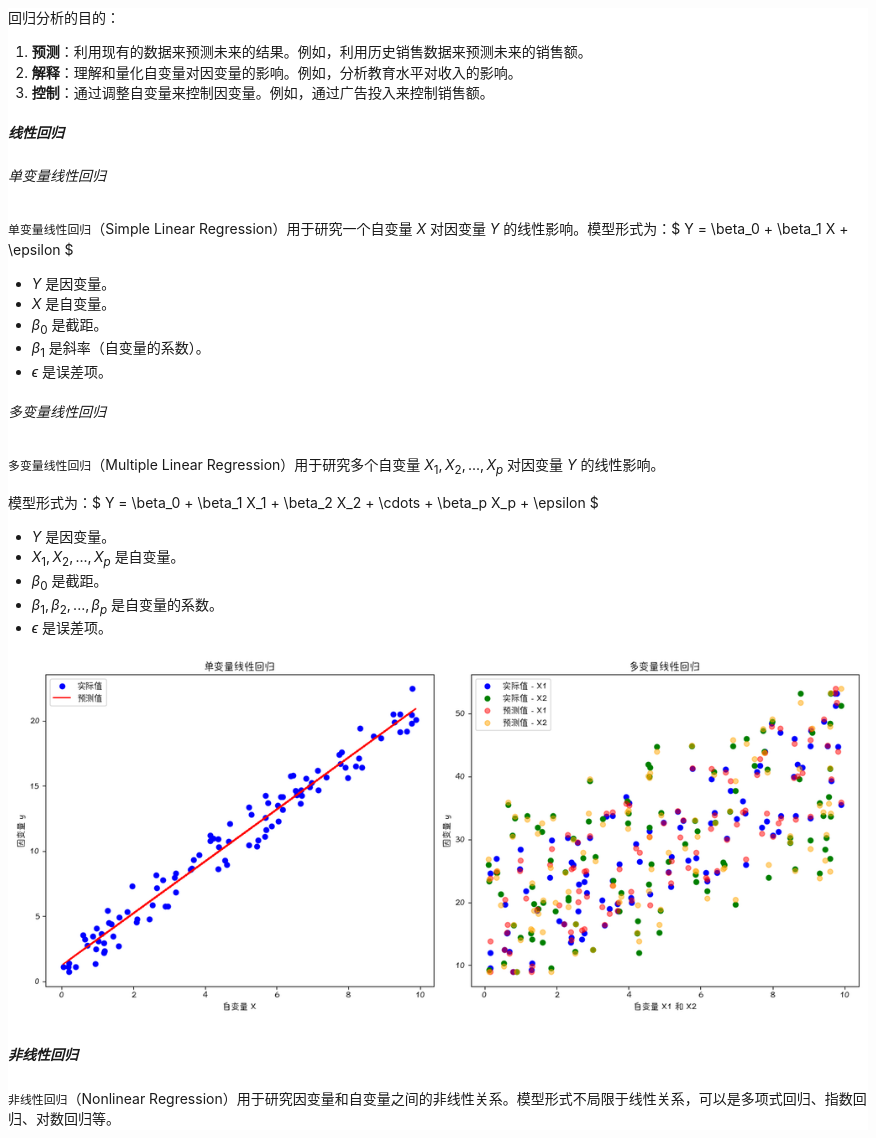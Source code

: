 回归分析的目的：

1. **预测**：利用现有的数据来预测未来的结果。例如，利用历史销售数据来预测未来的销售额。
2. **解释**：理解和量化自变量对因变量的影响。例如，分析教育水平对收入的影响。
3. **控制**：通过调整自变量来控制因变量。例如，通过广告投入来控制销售额。

##### 线性回归

###### 单变量线性回归

`单变量线性回归`（Simple Linear Regression）用于研究一个自变量 $X$ 对因变量 $Y$ 的线性影响。模型形式为：$ Y = \beta_0 + \beta_1 X + \epsilon $

- $Y$ 是因变量。
- $X$ 是自变量。
- $\beta_0$ 是截距。
- $\beta_1$ 是斜率（自变量的系数）。
- $\epsilon$ 是误差项。

###### 多变量线性回归

`多变量线性回归`（Multiple Linear Regression）用于研究多个自变量 $X_1, X_2, ..., X_p$ 对因变量 $Y$ 的线性影响。

模型形式为：$ Y = \beta_0 + \beta_1 X_1 + \beta_2 X_2 + \cdots + \beta_p X_p + \epsilon $

- $Y$ 是因变量。
- $X_1, X_2, ..., X_p$ 是自变量。
- $\beta_0$ 是截距。
- $\beta_1, \beta_2, ..., \beta_p$ 是自变量的系数。
- $\epsilon$ 是误差项。

![linear-regression.png](linear-regression.png)

##### 非线性回归

`非线性回归`（Nonlinear Regression）用于研究因变量和自变量之间的非线性关系。模型形式不局限于线性关系，可以是多项式回归、指数回归、对数回归等。
